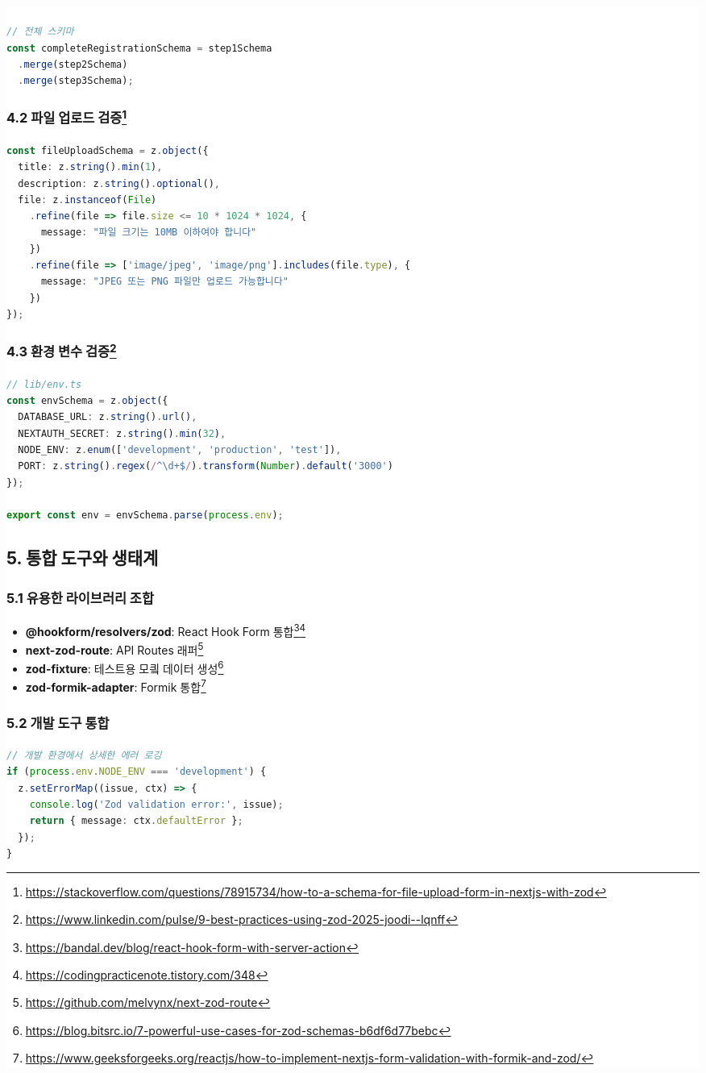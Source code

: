 ```typescript

// 전체 스키마
const completeRegistrationSchema = step1Schema
  .merge(step2Schema)
  .merge(step3Schema);
```


### 4.2 파일 업로드 검증[^20]

```typescript
const fileUploadSchema = z.object({
  title: z.string().min(1),
  description: z.string().optional(),
  file: z.instanceof(File)
    .refine(file => file.size <= 10 * 1024 * 1024, {
      message: "파일 크기는 10MB 이하여야 합니다"
    })
    .refine(file => ['image/jpeg', 'image/png'].includes(file.type), {
      message: "JPEG 또는 PNG 파일만 업로드 가능합니다"
    })
});
```


### 4.3 환경 변수 검증[^15]

```typescript
// lib/env.ts
const envSchema = z.object({
  DATABASE_URL: z.string().url(),
  NEXTAUTH_SECRET: z.string().min(32),
  NODE_ENV: z.enum(['development', 'production', 'test']),
  PORT: z.string().regex(/^\d+$/).transform(Number).default('3000')
});

export const env = envSchema.parse(process.env);
```


## 5. 통합 도구와 생태계

### 5.1 유용한 라이브러리 조합

- **@hookform/resolvers/zod**: React Hook Form 통합[^7][^21]
- **next-zod-route**: API Routes 래퍼[^10]
- **zod-fixture**: 테스트용 모킠 데이터 생성[^22]
- **zod-formik-adapter**: Formik 통합[^23]


### 5.2 개발 도구 통합

```typescript
// 개발 환경에서 상세한 에러 로깅
if (process.env.NODE_ENV === 'development') {
  z.setErrorMap((issue, ctx) => {
    console.log('Zod validation error:', issue);
    return { message: ctx.defaultError };
  });
}
```


[^1]: https://dev.to/bookercodes/nextjs-form-validation-on-the-client-and-server-with-zod-lbc
[^2]: https://www.youtube.com/watch?v=zlh5tQaPqD8
[^3]: https://github.com/KalmonJ/zod-server-actions
[^4]: https://kirandev.com/nextjs-api-routes-zod-validation
[^5]: https://dub.co/blog/zod-api-validation
[^6]: https://github.com/hacktisch/next-zod-api
[^7]: https://bandal.dev/blog/react-hook-form-with-server-action
[^8]: https://javascript.plainenglish.io/building-efficient-forms-in-next-js-with-react-hook-form-and-zod-cf8a5d21ca44
[^9]: https://blog.jobins.jp/forms-with-zod-validation-in-nextjs
[^10]: https://github.com/melvynx/next-zod-route
[^11]: https://blog.stackademic.com/a-comprehensive-guide-to-advanced-zod-usage-in-next-js-applications-44092bf62975
[^12]: https://wasp.sh/blog/2025/01/22/advanced-react-hook-form-zod-shadcn
[^13]: https://www.reddit.com/r/nextjs/comments/1i0zepa/async_zod_validation_best_practices_for_rscs/
[^14]: https://dev.to/dzakh/zod-v4-17x-slower-and-why-you-should-care-1m1
[^15]: https://www.linkedin.com/pulse/9-best-practices-using-zod-2025-joodi--lqnff
[^16]: https://stackoverflow.com/questions/78416785/how-can-i-handle-error-when-using-zod-and-server-actions-in-my-next-js-form
[^17]: https://dev.to/tahsin000/standardized-response-and-global-error-handling-in-nextjs-api-routes-with-prisma-and-zod-2762
[^18]: https://javascript.plainenglish.io/9-best-practices-for-using-zod-in-2025-31ee7418062e
[^19]: https://www.reddit.com/r/nextjs/comments/1gl1zrj/best_practices_for_multistep_form_with_nextjs/
[^20]: https://stackoverflow.com/questions/78915734/how-to-a-schema-for-file-upload-form-in-nextjs-with-zod
[^21]: https://codingpracticenote.tistory.com/348
[^22]: https://blog.bitsrc.io/7-powerful-use-cases-for-zod-schemas-b6df6d77bebc
[^23]: https://www.geeksforgeeks.org/reactjs/how-to-implement-nextjs-form-validation-with-formik-and-zod/
[^24]: https://github.com/colinhacks/zod/issues/205
[^25]: https://www.codingmoney.com/blog/nextjs-zod-form-validation/
[^26]: https://www.youtube.com/watch?v=fYpvh9ccul0
[^27]: https://nextjs.org/docs/pages/guides/forms
[^28]: https://www.youtube.com/watch?v=QWnI3H_Qah4
[^29]: https://canopas.com/next-js-how-to-validate-forms-on-the-server-side-using-zod
[^30]: https://nextjs.org/docs/app/api-reference/file-conventions/route
[^31]: https://nextjs-ko.org/docs/app/building-your-application/routing/route-handlers
[^32]: https://velog.io/@mjieun/Next.js-Zod-라이브러리-활용하여-요청-데이터-유효성-검사하기
[^33]: https://hani-develop-history.tistory.com/83
[^34]: https://dev.to/petrtcoi/nextjs-api-react-query-zod-type-safety-4c5e
[^35]: https://www.freecodecamp.org/news/handling-forms-nextjs-server-actions-zod/
[^36]: https://zod.dev
[^37]: https://www.reddit.com/r/nextjs/comments/1i5pjtq/struggling_with_forms_in_nextjs_15_using_zod_and/
[^38]: https://www.youtube.com/watch?v=pBQ-WlhiGbw
[^39]: https://www.byeongmin.dev/post/2024/form
[^40]: https://nextjs.org/docs/14/app/building-your-application/data-fetching/server-actions-and-mutations
[^41]: https://www.youtube.com/watch?v=hqn2CuBJocg
[^42]: https://dev.to/osalumense/validating-request-data-in-expressjs-using-zod-a-comprehensive-guide-3a0j
[^43]: https://github.com/orgs/react-hook-form/discussions/11209
[^44]: https://www.reddit.com/r/nextjs/comments/1i5pjtq/struggling_with_forms_in_nextjs_15_using_zod_and/?tl=ko
[^45]: https://www.reddit.com/r/node/comments/1ekkxho/middleware_or_no_middleware_validation/
[^46]: https://nextjs.org/docs/app/guides/forms
[^47]: https://velog.io/@youznn/Next.js-Zod를-이용한-타입스크립트-스키마-정의-리팩토링
[^48]: https://github.com/colinhacks/zod/issues/2613
[^49]: https://www.reddit.com/r/nextjs/comments/1dcr1tt/how_to_show_up_zod_validation_errors_from_actions/
[^50]: https://www.reddit.com/r/typescript/comments/17cmt0q/is_zod_actually_that_slow/
[^51]: https://velog.io/@wow_da65/TIL-Next.js-Zod
[^52]: https://fygs.dev/blog/optimizing-nextjs-performance-and-scalability
[^53]: https://www.youtube.com/watch?v=mHS8bYNwWTM
[^54]: https://github.com/TanStack/form/issues/861
[^55]: https://dev.to/ezzeddinp/building-a-type-safe-form-in-react-with-zod-19pp
[^56]: https://blog.bitsrc.io/zod-and-nextjs-a-comprehensive-guide-d5144c7d220c
[^57]: https://github.com/IndySeh/nextjs-react-hook-forms-zod-jest
[^58]: https://lokeshkavisth.hashnode.dev/validate-forms-with-nextjs-14-typescript-and-zod
[^59]: https://makerkit.dev/docs/next-supabase/development/validating-api-input-zod
[^60]: https://sorrel012.tistory.com/429